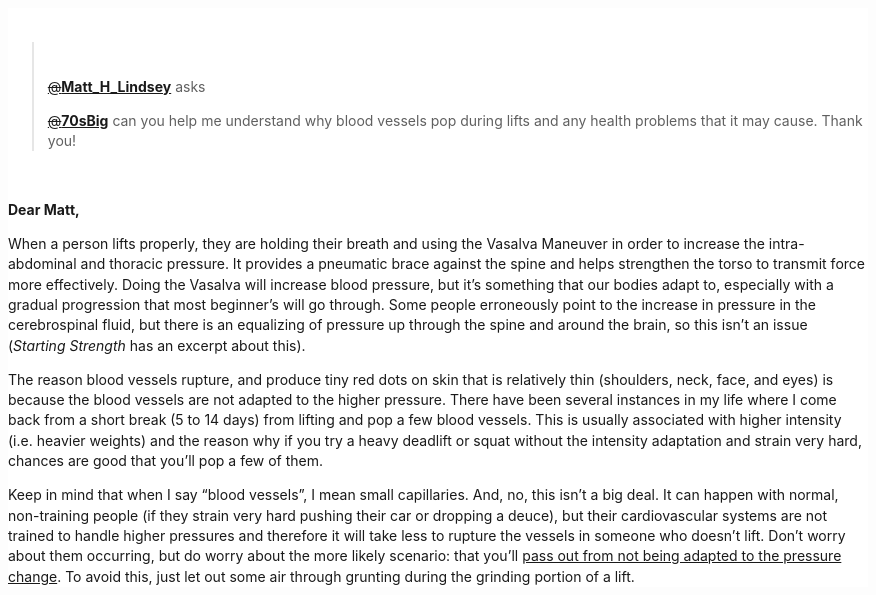 &nbsp;

> &nbsp;
> 
> <div>
>   <a href="https://twitter.com/Matt_H_Lindsey" data-user-id="757688113"><s>@</s><strong>Matt_H_Lindsey</strong></a> asks
> </div>
> 
> <a dir="ltr" href="https://twitter.com/70sBig"><s>@</s><strong>70sBig</strong></a> can you help me understand why blood vessels pop during lifts and any health problems that it may cause. Thank you!

&nbsp;

**Dear Matt,**

When a person lifts properly, they are holding their breath and using the Vasalva Maneuver in order to increase the intra-abdominal and thoracic pressure. It provides a pneumatic brace against the spine and helps strengthen the torso to transmit force more effectively. Doing the Vasalva will increase blood pressure, but it&#8217;s something that our bodies adapt to, especially with a gradual progression that most beginner&#8217;s will go through. Some people erroneously point to the increase in pressure in the cerebrospinal fluid, but there is an equalizing of pressure up through the spine and around the brain, so this isn&#8217;t an issue (_Starting Strength_ has an excerpt about this).

The reason blood vessels rupture, and produce tiny red dots on skin that is relatively thin (shoulders, neck, face, and eyes) is because the blood vessels are not adapted to the higher pressure. There have been several instances in my life where I come back from a short break (5 to 14 days) from lifting and pop a few blood vessels. This is usually associated with higher intensity (i.e. heavier weights) and the reason why if you try a heavy deadlift or squat without the intensity adaptation and strain very hard, chances are good that you&#8217;ll pop a few of them.

Keep in mind that when I say &#8220;blood vessels&#8221;, I mean small capillaries. And, no, this isn&#8217;t a big deal. It can happen with normal, non-training people (if they strain very hard pushing their car or dropping a deuce), but their cardiovascular systems are not trained to handle higher pressures and therefore it will take less to rupture the vessels in someone who doesn&#8217;t lift. Don&#8217;t worry about them occurring, but do worry about the more likely scenario: that you&#8217;ll <a href="http://youtu.be/k8RcDb_wZfQ" target="_blank">pass out from not being adapted to the pressure change</a>. To avoid this, just let out some air through grunting during the grinding portion of a lift.

 [1]: /2012/08/gorilla.jpg
 [2]: /2012/08/Screen-shot-2012-08-22-at-4.26.26-AM.png

